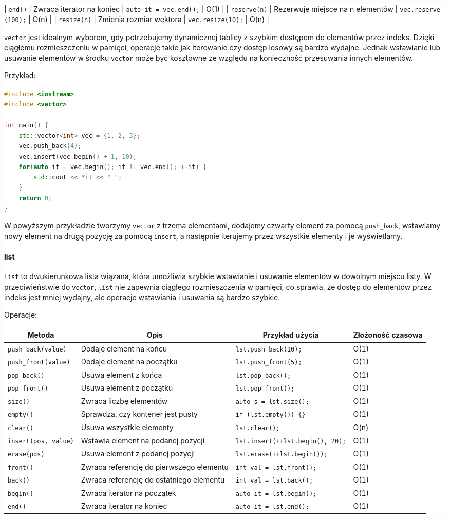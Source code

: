 | `end()`               | Zwraca iterator na koniec                                 | `auto it = vec.end();`                                     | O(1)                  |
| `reserve(n)`          | Rezerwuje miejsce na n elementów                          | `vec.reserve(100);`                                        | O(n)                  |
| `resize(n)`           | Zmienia rozmiar wektora                                   | `vec.resize(10);`                                          | O(n)                  |

`vector` jest idealnym wyborem, gdy potrzebujemy dynamicznej tablicy z szybkim dostępem do elementów przez indeks. Dzięki ciągłemu rozmieszczeniu w pamięci, operacje takie jak iterowanie czy dostęp losowy są bardzo wydajne. Jednak wstawianie lub usuwanie elementów w środku `vector` może być kosztowne ze względu na konieczność przesuwania innych elementów.

Przykład:

```cpp
#include <iostream>
#include <vector>

int main() {
    std::vector<int> vec = {1, 2, 3};
    vec.push_back(4);
    vec.insert(vec.begin() + 1, 10);
    for(auto it = vec.begin(); it != vec.end(); ++it) {
        std::cout << *it << " ";
    }
    return 0;
}
```

W powyższym przykładzie tworzymy `vector` z trzema elementami, dodajemy czwarty element za pomocą `push_back`, wstawiamy nowy element na drugą pozycję za pomocą `insert`, a następnie iterujemy przez wszystkie elementy i je wyświetlamy.

#### **list**

`list` to dwukierunkowa lista wiązana, która umożliwia szybkie wstawianie i usuwanie elementów w dowolnym miejscu listy. W przeciwieństwie do `vector`, `list` nie zapewnia ciągłego rozmieszczenia w pamięci, co sprawia, że dostęp do elementów przez indeks jest mniej wydajny, ale operacje wstawiania i usuwania są bardzo szybkie.

Operacje:

| Metoda                | Opis                                                      | Przykład użycia                                           | Złożoność czasowa     |
|-----------------------|-----------------------------------------------------------|-----------------------------------------------------------|-----------------------|
| `push_back(value)`    | Dodaje element na końcu                                   | `lst.push_back(10);`                                      | O(1)                  |
| `push_front(value)`   | Dodaje element na początku                                | `lst.push_front(5);`                                      | O(1)                  |
| `pop_back()`          | Usuwa element z końca                                     | `lst.pop_back();`                                         | O(1)                  |
| `pop_front()`         | Usuwa element z początku                                  | `lst.pop_front();`                                        | O(1)                  |
| `size()`              | Zwraca liczbę elementów                                   | `auto s = lst.size();`                                    | O(1)                  |
| `empty()`             | Sprawdza, czy kontener jest pusty                         | `if (lst.empty()) {}`                                     | O(1)                  |
| `clear()`             | Usuwa wszystkie elementy                                  | `lst.clear();`                                            | O(n)                  |
| `insert(pos, value)`  | Wstawia element na podanej pozycji                        | `lst.insert(++lst.begin(), 20);`                          | O(1)                  |
| `erase(pos)`          | Usuwa element z podanej pozycji                           | `lst.erase(++lst.begin());`                               | O(1)                  |
| `front()`             | Zwraca referencję do pierwszego elementu                  | `int val = lst.front();`                                   | O(1)                  |
| `back()`              | Zwraca referencję do ostatniego elementu                  | `int val = lst.back();`                                    | O(1)                  |
| `begin()`             | Zwraca iterator na początek                               | `auto it = lst.begin();`                                   | O(1)                  |
| `end()`               | Zwraca iterator na koniec                                 | `auto it = lst.end();`                                     | O(1)                  |
